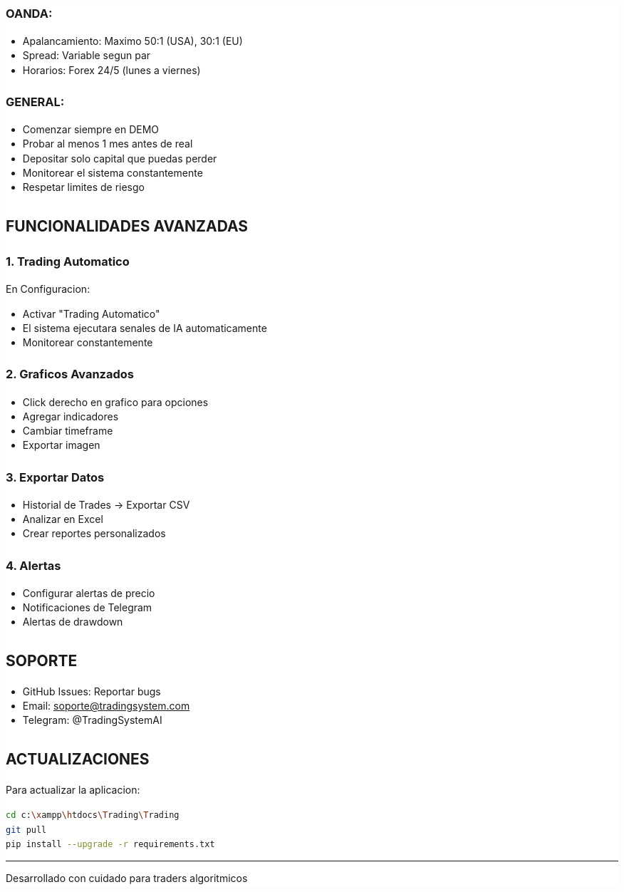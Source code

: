 ### OANDA:
- Apalancamiento: Maximo 50:1 (USA), 30:1 (EU)
- Spread: Variable segun par
- Horarios: Forex 24/5 (lunes a viernes)

### GENERAL:
- Comenzar siempre en DEMO
- Probar al menos 1 mes antes de real
- Depositar solo capital que puedas perder
- Monitorear el sistema constantemente
- Respetar limites de riesgo

## FUNCIONALIDADES AVANZADAS

### 1. Trading Automatico

En Configuracion:
- Activar "Trading Automatico"
- El sistema ejecutara senales de IA automaticamente
- Monitorear constantemente

### 2. Graficos Avanzados

- Click derecho en grafico para opciones
- Agregar indicadores
- Cambiar timeframe
- Exportar imagen

### 3. Exportar Datos

- Historial de Trades -> Exportar CSV
- Analizar en Excel
- Crear reportes personalizados

### 4. Alertas

- Configurar alertas de precio
- Notificaciones de Telegram
- Alertas de drawdown

## SOPORTE

- GitHub Issues: Reportar bugs
- Email: soporte@tradingsystem.com
- Telegram: @TradingSystemAI

## ACTUALIZACIONES

Para actualizar la aplicacion:

```bash
cd c:\xampp\htdocs\Trading\Trading
git pull
pip install --upgrade -r requirements.txt
```

---

Desarrollado con cuidado para traders algoritmicos

